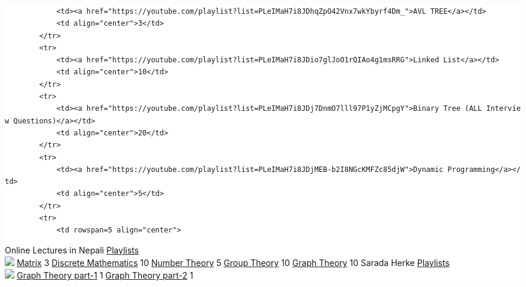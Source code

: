                 <td><a href="https://youtube.com/playlist?list=PLeIMaH7i8JDhqZpO42Vnx7wkYbyrf4Dm_">AVL TREE</a></td>
                <td align="center">3</td>
            </tr>
            <tr>
                <td><a href="https://youtube.com/playlist?list=PLeIMaH7i8JDio7glJoO1rQIAo4g1msRRG">Linked List</a></td>
                <td align="center">10</td>
            </tr>
            <tr>
                <td><a href="https://youtube.com/playlist?list=PLeIMaH7i8JDj7DnmO7lll97P1yZjMCpgY">Binary Tree (ALL Interview Questions)</a></td>
                <td align="center">20</td>
            </tr>
            <tr>
                <td><a href="https://youtube.com/playlist?list=PLeIMaH7i8JDjMEB-b2I8NGcKMFZc85djW">Dynamic Programming</a></td>
                <td align="center">5</td>
            </tr>
            <tr>
                <td rowspan=5 align="center">
Online Lectures in Nepali <a href="https://youtube.com/channel/UCvc1Xg1qWSfQptoCEq13pEA">Playlists</a><br>
<img src="/youtube-playlists/org-logos/Online%20Lectures%20in%20Nepali.png" width="40%">
                </td>
                <td><a href="https://youtube.com/playlist?list=PLtI58n-2bhFCV-R9gMklXLQ_9T2soXE65">Matrix</a></td>
                <td align="center">3</td>
            </tr>
            <tr>
                <td><a href="https://youtube.com/playlist?list=PLtI58n-2bhFB3dSj7_ZdnhDutZHA3a4YD">Discrete Mathematics</a></td>
                <td align="center">10</td>
            </tr>
            <tr>
                <td><a href="https://youtube.com/playlist?list=PLtI58n-2bhFAX6wqTgdbbT6OhrM-BwvLn">Number Theory</a></td>
                <td align="center">5</td>
            </tr>
            <tr>
                <td><a href="https://youtube.com/playlist?list=PLtI58n-2bhFCaoJVc_NFddg5Re5W0Vql5">Group Theory</a></td>
                <td align="center">10</td>
            </tr>
            <tr>
                <td><a href="https://youtube.com/playlist?list=PLtI58n-2bhFCChvXIy-A_a78GGb4vzBIQ">Graph Theory</a></td>
                <td align="center">10</td>
            </tr>
            <tr>
                <td rowspan=12 align="center">
Sarada Herke <a href="https://youtube.com/c/SaradaHerke">Playlists</a><br>
<img src="/youtube-playlists/org-logos/Sarada%20Herke.png" width="40%">
                </td>
                <td><a href="https://youtube.com/playlist?list=PLGxuz-nmYlQOiIOriTXMEoGoybUC3Jmrn">Graph Theory part-1</a></td>
                <td align="center">1</td>
            </tr>
            <tr>
                <td><a href="https://youtube.com/playlist?list=PLGxuz-nmYlQOWynO1-O9SBboVyjSSrmXF">Graph Theory part-2</a></td>
                <td align="center">1</td>
            </tr>